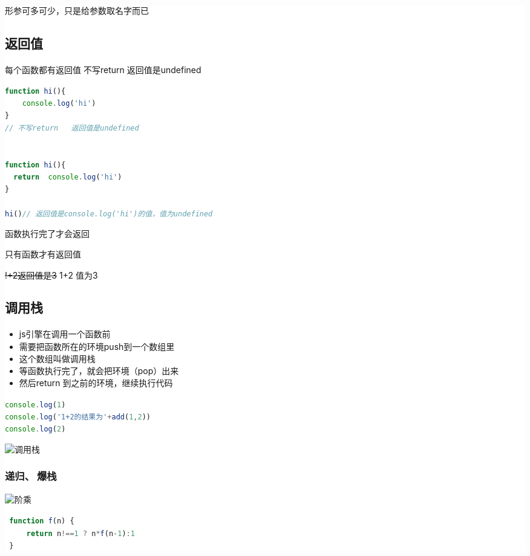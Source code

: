 形参可多可少，只是给参数取名字而已

## 返回值
每个函数都有返回值
不写return   返回值是undefined
```javascript
function hi(){
    console.log('hi')
} 
// 不写return   返回值是undefined


function hi(){
  return  console.log('hi')
}  

hi()// 返回值是console.log('hi')的值，值为undefined
```
函数执行完了才会返回

只有函数才有返回值

 ~~!+2返回值是3~~
 1+2 值为3


## 调用栈

* js引擎在调用一个函数前
* 需要把函数所在的环境push到一个数组里
* 这个数组叫做调用栈
* 等函数执行完了，就会把环境（pop）出来
* 然后return 到之前的环境，继续执行代码

```javascript
console.log(1)
console.log('1+2的结果为'+add(1,2))
console.log(2)
```

![调用栈](https://p1-juejin.byteimg.com/tos-cn-i-k3u1fbpfcp/0c3973863bdb4a98a2983ed4a09f9a2b~tplv-k3u1fbpfcp-watermark.image)


### 递归、 爆栈



![阶乘](https://p6-juejin.byteimg.com/tos-cn-i-k3u1fbpfcp/4a03ffad5d904711995dfee9794a695c~tplv-k3u1fbpfcp-watermark.image)
```javascript
 function f(n) {
     return n!==1 ? n*f(n-1):1
 }
```
